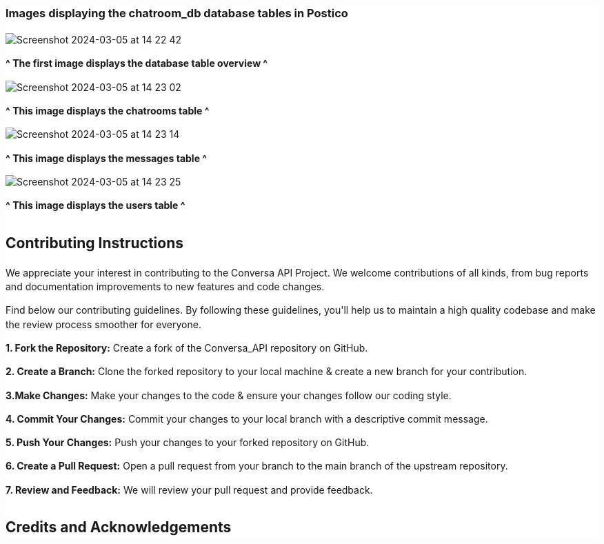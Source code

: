 




### Images displaying the chatroom_db database tables in Postico



<img width="487" alt="Screenshot 2024-03-05 at 14 22 42" src="https://github.com/sahilpatel1906/Conversa_API/assets/156658708/35f58eb8-4b63-43c9-9adb-de81763b139a">

**^ The first image displays the database table overview ^** 



<img width="473" alt="Screenshot 2024-03-05 at 14 23 02" src="https://github.com/sahilpatel1906/Conversa_API/assets/156658708/8b4f5713-7cf6-4751-a436-3f3eb16b6c80">

**^ This image displays the chatrooms table ^**



<img width="725" alt="Screenshot 2024-03-05 at 14 23 14" src="https://github.com/sahilpatel1906/Conversa_API/assets/156658708/adbae0c3-86e7-4574-ba6a-919258563b98">

**^ This image displays the messages table ^**



<img width="447" alt="Screenshot 2024-03-05 at 14 23 25" src="https://github.com/sahilpatel1906/Conversa_API/assets/156658708/0798532c-139d-4dc9-a92c-01480b2a3fe5">

**^ This image displays the users table ^**




## Contributing Instructions

We appreciate your interest in contributing to the Conversa API Project. We welcome contributions of all kinds, from bug reports and documentation improvements to new features and code changes.

Find below our contributing guidelines. By following these guidelines, you'll help us to maintain a high quality codebase and make the review process smoother for everyone.

**1. Fork the Repository:** Create a fork of the Conversa_API repository on GitHub.

**2. Create a Branch:** Clone the forked repository to your local machine & create a new branch for your contribution.

**3.Make Changes:** Make your changes to the code & ensure your changes follow our coding style.

**4. Commit Your Changes:** Commit your changes to your local branch with a descriptive commit message.

**5. Push Your Changes:** Push your changes to your forked repository on GitHub.
     
**6. Create a Pull Request:** Open a pull request from your branch to the main branch of the upstream repository.

**7. Review and Feedback:** We will review your pull request and provide feedback.




## Credits and Acknowledgements
